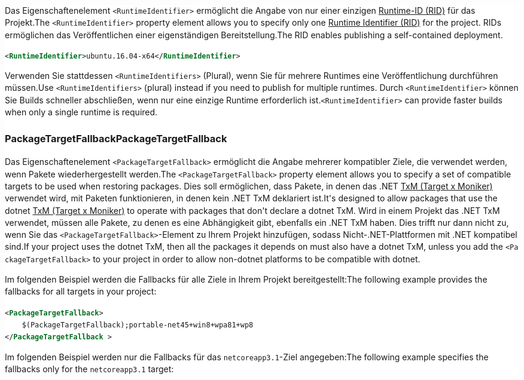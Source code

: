 <span data-ttu-id="7370e-229">Das Eigenschaftenelement `<RuntimeIdentifier>` ermöglicht die Angabe von nur einer einzigen [Runtime-ID (RID)](../rid-catalog.md) für das Projekt.</span><span class="sxs-lookup"><span data-stu-id="7370e-229">The `<RuntimeIdentifier>` property element allows you to specify only one [Runtime Identifier (RID)](../rid-catalog.md) for the project.</span></span> <span data-ttu-id="7370e-230">RIDs ermöglichen das Veröffentlichen einer eigenständigen Bereitstellung.</span><span class="sxs-lookup"><span data-stu-id="7370e-230">The RID enables publishing a self-contained deployment.</span></span>

```xml
<RuntimeIdentifier>ubuntu.16.04-x64</RuntimeIdentifier>
```

<span data-ttu-id="7370e-231">Verwenden Sie stattdessen `<RuntimeIdentifiers>` (Plural), wenn Sie für mehrere Runtimes eine Veröffentlichung durchführen müssen.</span><span class="sxs-lookup"><span data-stu-id="7370e-231">Use `<RuntimeIdentifiers>` (plural) instead if you need to publish for multiple runtimes.</span></span> <span data-ttu-id="7370e-232">Durch `<RuntimeIdentifier>` können Sie Builds schneller abschließen, wenn nur eine einzige Runtime erforderlich ist.</span><span class="sxs-lookup"><span data-stu-id="7370e-232">`<RuntimeIdentifier>` can provide faster builds when only a single runtime is required.</span></span>

### <a name="packagetargetfallback"></a><span data-ttu-id="7370e-233">PackageTargetFallback</span><span class="sxs-lookup"><span data-stu-id="7370e-233">PackageTargetFallback</span></span>

<span data-ttu-id="7370e-234">Das Eigenschaftenelement `<PackageTargetFallback>` ermöglicht die Angabe mehrerer kompatibler Ziele, die verwendet werden, wenn Pakete wiederhergestellt werden.</span><span class="sxs-lookup"><span data-stu-id="7370e-234">The `<PackageTargetFallback>` property element allows you to specify a set of compatible targets to be used when restoring packages.</span></span> <span data-ttu-id="7370e-235">Dies soll ermöglichen, dass Pakete, in denen das .NET [TxM (Target x Moniker)](/nuget/schema/target-frameworks) verwendet wird, mit Paketen funktionieren, in denen kein .NET TxM deklariert ist.</span><span class="sxs-lookup"><span data-stu-id="7370e-235">It's designed to allow packages that use the dotnet [TxM (Target x Moniker)](/nuget/schema/target-frameworks) to operate with packages that don't declare a dotnet TxM.</span></span> <span data-ttu-id="7370e-236">Wird in einem Projekt das .NET TxM verwendet, müssen alle Pakete, zu denen es eine Abhängigkeit gibt, ebenfalls ein .NET TxM haben. Dies trifft nur dann nicht zu, wenn Sie das `<PackageTargetFallback>`-Element zu Ihrem Projekt hinzufügen, sodass Nicht-.NET-Plattformen mit .NET kompatibel sind.</span><span class="sxs-lookup"><span data-stu-id="7370e-236">If your project uses the dotnet TxM, then all the packages it depends on must also have a dotnet TxM, unless you add the `<PackageTargetFallback>` to your project in order to allow non-dotnet platforms to be compatible with dotnet.</span></span>

<span data-ttu-id="7370e-237">Im folgenden Beispiel werden die Fallbacks für alle Ziele in Ihrem Projekt bereitgestellt:</span><span class="sxs-lookup"><span data-stu-id="7370e-237">The following example provides the fallbacks for all targets in your project:</span></span>

```xml
<PackageTargetFallback>
    $(PackageTargetFallback);portable-net45+win8+wpa81+wp8
</PackageTargetFallback >
```

<span data-ttu-id="7370e-238">Im folgenden Beispiel werden nur die Fallbacks für das `netcoreapp3.1`-Ziel angegeben:</span><span class="sxs-lookup"><span data-stu-id="7370e-238">The following example specifies the fallbacks only for the `netcoreapp3.1` target:</span></span>
